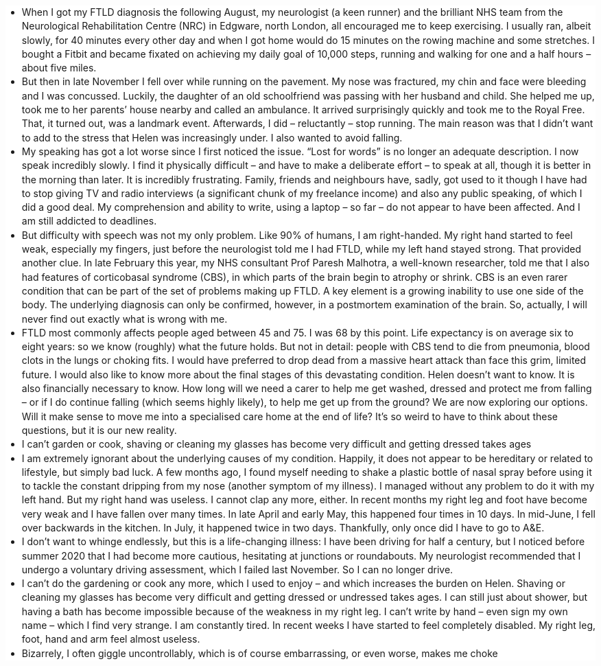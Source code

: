 - When I got my FTLD diagnosis the following August, my neurologist (a keen runner) and the brilliant NHS team from the Neurological Rehabilitation Centre (NRC) in Edgware, north London, all encouraged me to keep exercising. I usually ran, albeit slowly, for 40 minutes every other day and when I got home would do 15 minutes on the rowing machine and some stretches. I bought a Fitbit and became fixated on achieving my daily goal of 10,000 steps, running and walking for one and a half hours – about five miles.
- But then in late November I fell over while running on the pavement. My nose was fractured, my chin and face were bleeding and I was concussed. Luckily, the daughter of an old schoolfriend was passing with her husband and child. She helped me up, took me to her parents’ house nearby and called an ambulance. It arrived surprisingly quickly and took me to the Royal Free. That, it turned out, was a landmark event. Afterwards, I did – reluctantly – stop running. The main reason was that I didn’t want to add to the stress that Helen was increasingly under. I also wanted to avoid falling.
- My speaking has got a lot worse since I first noticed the issue. “Lost for words” is no longer an adequate description. I now speak incredibly slowly. I find it physically difficult – and have to make a deliberate effort – to speak at all, though it is better in the morning than later. It is incredibly frustrating. Family, friends and neighbours have, sadly, got used to it though I have had to stop giving TV and radio interviews (a significant chunk of my freelance income) and also any public speaking, of which I did a good deal. My comprehension and ability to write, using a laptop – so far – do not appear to have been affected. And I am still addicted to deadlines.
- But difficulty with speech was not my only problem. Like 90% of humans, I am right-handed. My right hand started to feel weak, especially my fingers, just before the neurologist told me I had FTLD, while my left hand stayed strong. That provided another clue. In late February this year, my NHS consultant Prof Paresh Malhotra, a well-known researcher, told me that I also had features of corticobasal syndrome (CBS), in which parts of the brain begin to atrophy or shrink. CBS is an even rarer condition that can be part of the set of problems making up FTLD. A key element is a growing inability to use one side of the body. The underlying diagnosis can only be confirmed, however, in a postmortem examination of the brain. So, actually, I will never find out exactly what is wrong with me.
- FTLD most commonly affects people aged between 45 and 75. I was 68 by this point. Life expectancy is on average six to eight years: so we know (roughly) what the future holds. But not in detail: people with CBS tend to die from pneumonia, blood clots in the lungs or choking fits. I would have preferred to drop dead from a massive heart attack than face this grim, limited future. I would also like to know more about the final stages of this devastating condition. Helen doesn’t want to know. It is also financially necessary to know. How long will we need a carer to help me get washed, dressed and protect me from falling – or if I do continue falling (which seems highly likely), to help me get up from the ground? We are now exploring our options. Will it make sense to move me into a specialised care home at the end of life? It’s so weird to have to think about these questions, but it is our new reality.
- I can’t garden or cook, shaving or cleaning my glasses has become very difficult and getting dressed takes ages
- I am extremely ignorant about the underlying causes of my condition. Happily, it does not appear to be hereditary or related to lifestyle, but simply bad luck. A few months ago, I found myself needing to shake a plastic bottle of nasal spray before using it to tackle the constant dripping from my nose (another symptom of my illness). I managed without any problem to do it with my left hand. But my right hand was useless. I cannot clap any more, either. In recent months my right leg and foot have become very weak and I have fallen over many times. In late April and early May, this happened four times in 10 days. In mid-June, I fell over backwards in the kitchen. In July, it happened twice in two days. Thankfully, only once did I have to go to A&E.
- I don’t want to whinge endlessly, but this is a life-changing illness: I have been driving for half a century, but I noticed before summer 2020 that I had become more cautious, hesitating at junctions or roundabouts. My neurologist recommended that I undergo a voluntary driving assessment, which I failed last November. So I can no longer drive.
- I can’t do the gardening or cook any more, which I used to enjoy – and which increases the burden on Helen. Shaving or cleaning my glasses has become very difficult and getting dressed or undressed takes ages. I can still just about shower, but having a bath has become impossible because of the weakness in my right leg. I can’t write by hand – even sign my own name – which I find very strange. I am constantly tired. In recent weeks I have started to feel completely disabled. My right leg, foot, hand and arm feel almost useless.
- Bizarrely, I often giggle uncontrollably, which is of course embarrassing, or even worse, makes me choke